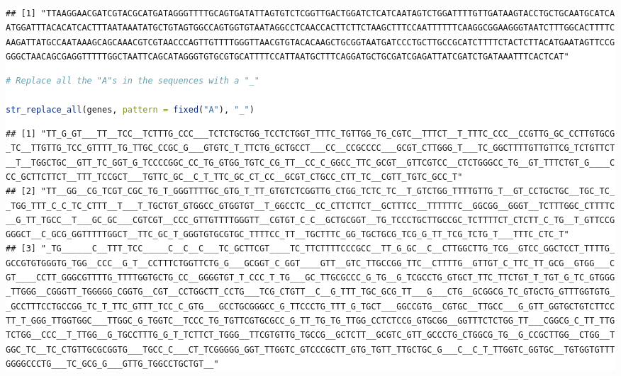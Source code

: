     ## [1] "TTAAGGAACGATCGTACGCATGATAGGGTTTTGCAGTGATATTAGTGTCTCGGTTGACTGGATCTCATCAATAGTCTGGATTTTGTTGATAAGTACCTGCTGCAATGCATCAATGGATTTACACATCACTTTAATAAATATGCTGTAGTGGCCAGTGGTGTAATAGGCCTCAACCACTTCTTCTAAGCTTTCCAATTTTTTCAAGGCGGAAGGGTAATCTTTGGCACTTTTCAAGATTATGCCAATAAAGCAGCAAACGTCGTAACCCAGTTGTTTTGGGTTAACGTGTACACAAGCTGCGGTAATGATCCCTGCTTGCCGCATCTTTTCTACTCTTACATGAATAGTTCCGGGGCTAACAGCGAGGTTTTTGGCTAATTCAGCATAGGGTGTGCGTGCATTTTCCATTAATGCTTTCAGGATGCTGCGATCGAGATTATCGATCTGATAAATTTCACTCAT"

``` r
# Replace all the "A"s in the sequences with a "_"

str_replace_all(genes, pattern = fixed("A"), "_")
```

    ## [1] "TT_G_GT___TT__TCC__TCTTTG_CCC___TCTCTGCTGG_TCCTCTGGT_TTTC_TGTTGG_TG_CGTC__TTTCT__T_TTTC_CCC__CCGTTG_GC_CCTTGTGCG_TC__TTGTTG_TCC_GTTTT_TG_TTGC_CCGC_G___GTGTC_T_TTCTG_GCTGCCT___CC__CCGCCCC___GCGT_CTTGGG_T___TC_GGCTTTTGTTGTTCG_TCTGTTCT__T__TGGCTGC__GTT_TC_GGT_G_TCCCCGGC_CC_TG_GTGG_TGTC_CG_TT__CC_C_GGCC_TTC_GCGT__GTTCGTCC__CTCTGGGCC_TG__GT_TTTCTGT_G____CCC_GCTTCTTCT__TTT_TCCGCT___TGTTC_GC__C_T_TTC_GC_CT_CC__GCGT_CTGCC_CTT_TC__CGTT_TGTC_GCC_T"                                                                                                                                                                                                                                                                                                                                                                                                                                                                                                                                                                        
    ## [2] "TT__GG__CG_TCGT_CGC_TG_T_GGGTTTTGC_GTG_T_TT_GTGTCTCGGTTG_CTGG_TCTC_TC__T_GTCTGG_TTTTGTTG_T__GT_CCTGCTGC__TGC_TC__TGG_TTT_C_C_TC_CTTT__T___T_TGCTGT_GTGGCC_GTGGTGT__T_GGCCTC__CC_CTTCTTCT__GCTTTCC__TTTTTTC__GGCGG__GGGT__TCTTTGGC_CTTTTC__G_TT_TGCC__T___GC_GC___CGTCGT__CCC_GTTGTTTTGGGTT__CGTGT_C_C__GCTGCGGT__TG_TCCCTGCTTGCCGC_TCTTTTCT_CTCTT_C_TG__T_GTTCCGGGGCT__C_GCG_GGTTTTTGGCT__TTC_GC_T_GGGTGTGCGTGC_TTTTCC_TT__TGCTTTC_GG_TGCTGCG_TCG_G_TT_TCG_TCTG_T___TTTC_CTC_T"                                                                                                                                                                                                                                                                                                                                                                                                                                                                                                                                                   
    ## [3] "_TG______C__TTT_TCC_____C__C__C___TC_GCTTCGT____TC_TTCTTTTCCCGCC__TT_G_GC__C__CTTGGCTTG_TCG__GTCC_GGCTCCT_TTTTG_GCCGTGTGGGTG_TGG__CCC__G_T__CCTTTCTGGTTCTG_G___GCGGT_C_GGT____GTT__GTC_TTGCCGG_TTC__CTTTTG__GTTGT_C_TTC_TT_GCG__GTGG___CGT____CCTT_GGGCGTTTTG_TTTTGGTGCTG_CC__GGGGTGT_T_CCC_T_TG___GC_TTGCGCCC_G_TG__G_TCGCCTG_GTGCT_TTC_TTCTGT_T_TGT_G_TC_GTGGG_TTGGG__CGGGTT_TGGGGG_CGGTG__CGT__CCTGGCTT_CCTG___TCG_CTGTT__C__G_TTT_TGC_GCG_TT___G___CTG__GCGGCG_TC_GTGCTG_GTTTGGTGTG__GCCTTTCCTGCCGG_TC_T_TTC_GTTT_TCC_C_GTG___GCCTGCGGGCC_G_TTCCCTG_TTT_G_TGCT___GGCCGTG__CGTGC__TTGCC___G_GTT_GGTGCTGTCTTCCTT_T_GGG_TTGGTGGC___TTGGC_G_TGGTC__TCCC_TG_TGTTCGTGCGCC_G_TT_TG_TG_TTGG_CCTCTCCG_GTGCGG__GGTTTCTCTGG_TT___CGGCG_C_TT_TTGTCTGG__CCC__T_TTGG__G_TGCCTTTG_G_T_TCTTCT_TGGG__TTCGTGTTG_TGCCG__GCTCTT__GCGTC_GTT_GCCCTG_CTGGCG_TG__G_CCGCTTGG__CTGG__TGGC_TC__TC_CTGTTGCGCGGTG___TGCC_C___CT_TCGGGGG_GGT_TTGGTC_GTCCCGCTT_GTG_TGTT_TTGCTGC_G___C__C_T_TTGGTC_GGTGC__TGTGGTGTTTGGGGCCCTG___TC_GCG_G___GTTG_TGGCCTGCTGT__"
